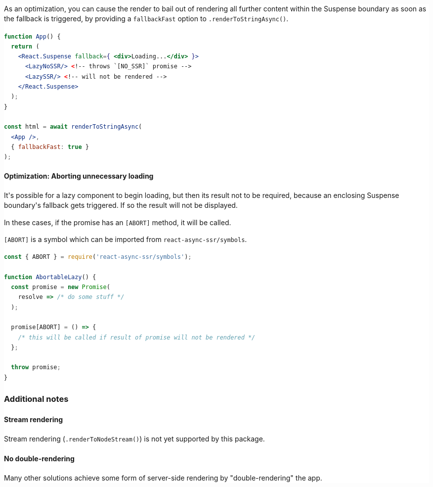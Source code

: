 As an optimization, you can cause the render to bail out of rendering all further content within the Suspense boundary as soon as the fallback is triggered, by providing a `fallbackFast` option to `.renderToStringAsync()`.

```jsx
function App() {
  return (
    <React.Suspense fallback={ <div>Loading...</div> }>
      <LazyNoSSR/> <!-- throws `[NO_SSR]` promise -->
      <LazySSR/> <!-- will not be rendered -->
    </React.Suspense>
  );
}

const html = await renderToStringAsync(
  <App />,
  { fallbackFast: true }
);
```

#### Optimization: Aborting unnecessary loading

It's possible for a lazy component to begin loading, but then its result not to be required, because an enclosing Suspense boundary's fallback gets triggered. If so the result will not be displayed.

In these cases, if the promise has an `[ABORT]` method, it will be called.

`[ABORT]` is a symbol which can be imported from `react-async-ssr/symbols`.

```js
const { ABORT } = require('react-async-ssr/symbols');

function AbortableLazy() {
  const promise = new Promise(
    resolve => /* do some stuff */
  );

  promise[ABORT] = () => {
    /* this will be called if result of promise will not be rendered */
  };

  throw promise;
}
```

### Additional notes

#### Stream rendering

Stream rendering (`.renderToNodeStream()`) is not yet supported by this package.

#### No double-rendering

Many other solutions achieve some form of server-side rendering by "double-rendering" the app.
